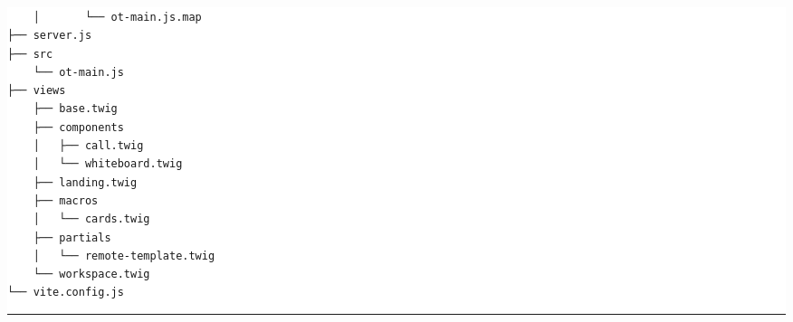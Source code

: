 ```txt
    │       └── ot-main.js.map
├── server.js
├── src
    └── ot-main.js
├── views
    ├── base.twig
    ├── components
    │   ├── call.twig
    │   └── whiteboard.twig
    ├── landing.twig
    ├── macros
    │   └── cards.twig
    ├── partials
    │   └── remote-template.twig
    └── workspace.twig
└── vite.config.js
```

---
